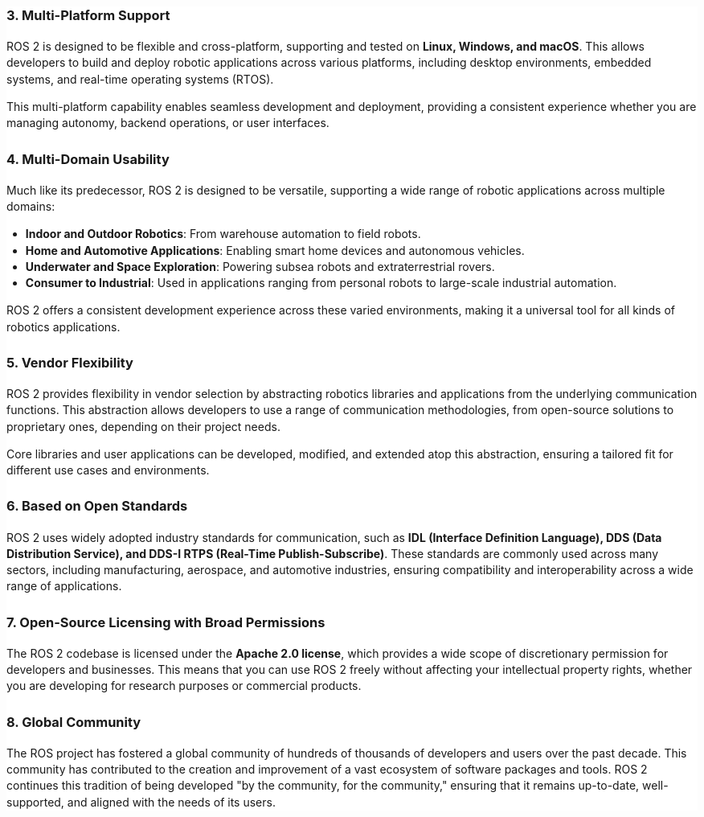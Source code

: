 ### **3. Multi-Platform Support**

ROS 2 is designed to be flexible and cross-platform, supporting and tested on **Linux, Windows, and macOS**. This allows developers to build and deploy robotic applications across various platforms, including desktop environments, embedded systems, and real-time operating systems (RTOS). 

This multi-platform capability enables seamless development and deployment, providing a consistent experience whether you are managing autonomy, backend operations, or user interfaces.

### **4. Multi-Domain Usability**

Much like its predecessor, ROS 2 is designed to be versatile, supporting a wide range of robotic applications across multiple domains:

- **Indoor and Outdoor Robotics**: From warehouse automation to field robots.
- **Home and Automotive Applications**: Enabling smart home devices and autonomous vehicles.
- **Underwater and Space Exploration**: Powering subsea robots and extraterrestrial rovers.
- **Consumer to Industrial**: Used in applications ranging from personal robots to large-scale industrial automation.

ROS 2 offers a consistent development experience across these varied environments, making it a universal tool for all kinds of robotics applications.

### **5. Vendor Flexibility**

ROS 2 provides flexibility in vendor selection by abstracting robotics libraries and applications from the underlying communication functions. This abstraction allows developers to use a range of communication methodologies, from open-source solutions to proprietary ones, depending on their project needs. 

Core libraries and user applications can be developed, modified, and extended atop this abstraction, ensuring a tailored fit for different use cases and environments.

### **6. Based on Open Standards**

ROS 2 uses widely adopted industry standards for communication, such as **IDL (Interface Definition Language), DDS (Data Distribution Service), and DDS-I RTPS (Real-Time Publish-Subscribe)**. These standards are commonly used across many sectors, including manufacturing, aerospace, and automotive industries, ensuring compatibility and interoperability across a wide range of applications.

### **7. Open-Source Licensing with Broad Permissions**

The ROS 2 codebase is licensed under the **Apache 2.0 license**, which provides a wide scope of discretionary permission for developers and businesses. This means that you can use ROS 2 freely without affecting your intellectual property rights, whether you are developing for research purposes or commercial products.

### **8. Global Community**

The ROS project has fostered a global community of hundreds of thousands of developers and users over the past decade. This community has contributed to the creation and improvement of a vast ecosystem of software packages and tools. ROS 2 continues this tradition of being developed "by the community, for the community," ensuring that it remains up-to-date, well-supported, and aligned with the needs of its users.
